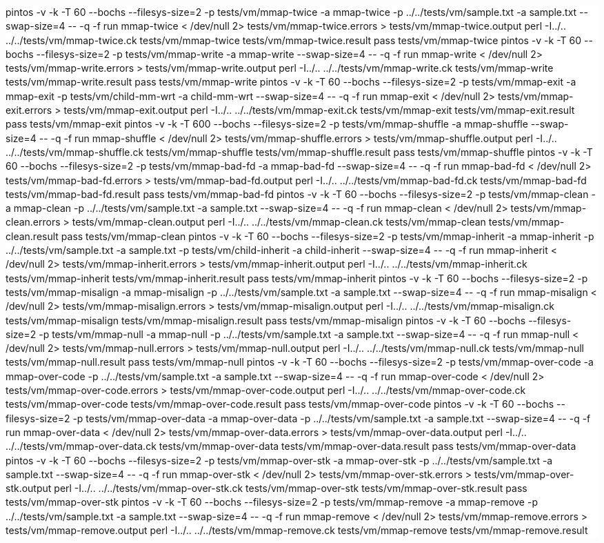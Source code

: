 pintos -v -k -T 60 --bochs  --filesys-size=2 -p tests/vm/mmap-twice -a mmap-twice -p ../../tests/vm/sample.txt -a sample.txt --swap-size=4 -- -q  -f run mmap-twice < /dev/null 2> tests/vm/mmap-twice.errors > tests/vm/mmap-twice.output
perl -I../.. ../../tests/vm/mmap-twice.ck tests/vm/mmap-twice tests/vm/mmap-twice.result
pass tests/vm/mmap-twice
pintos -v -k -T 60 --bochs  --filesys-size=2 -p tests/vm/mmap-write -a mmap-write --swap-size=4 -- -q  -f run mmap-write < /dev/null 2> tests/vm/mmap-write.errors > tests/vm/mmap-write.output
perl -I../.. ../../tests/vm/mmap-write.ck tests/vm/mmap-write tests/vm/mmap-write.result
pass tests/vm/mmap-write
pintos -v -k -T 60 --bochs  --filesys-size=2 -p tests/vm/mmap-exit -a mmap-exit -p tests/vm/child-mm-wrt -a child-mm-wrt --swap-size=4 -- -q  -f run mmap-exit < /dev/null 2> tests/vm/mmap-exit.errors > tests/vm/mmap-exit.output
perl -I../.. ../../tests/vm/mmap-exit.ck tests/vm/mmap-exit tests/vm/mmap-exit.result
pass tests/vm/mmap-exit
pintos -v -k -T 600 --bochs  --filesys-size=2 -p tests/vm/mmap-shuffle -a mmap-shuffle --swap-size=4 -- -q  -f run mmap-shuffle < /dev/null 2> tests/vm/mmap-shuffle.errors > tests/vm/mmap-shuffle.output
perl -I../.. ../../tests/vm/mmap-shuffle.ck tests/vm/mmap-shuffle tests/vm/mmap-shuffle.result
pass tests/vm/mmap-shuffle
pintos -v -k -T 60 --bochs  --filesys-size=2 -p tests/vm/mmap-bad-fd -a mmap-bad-fd --swap-size=4 -- -q  -f run mmap-bad-fd < /dev/null 2> tests/vm/mmap-bad-fd.errors > tests/vm/mmap-bad-fd.output
perl -I../.. ../../tests/vm/mmap-bad-fd.ck tests/vm/mmap-bad-fd tests/vm/mmap-bad-fd.result
pass tests/vm/mmap-bad-fd
pintos -v -k -T 60 --bochs  --filesys-size=2 -p tests/vm/mmap-clean -a mmap-clean -p ../../tests/vm/sample.txt -a sample.txt --swap-size=4 -- -q  -f run mmap-clean < /dev/null 2> tests/vm/mmap-clean.errors > tests/vm/mmap-clean.output
perl -I../.. ../../tests/vm/mmap-clean.ck tests/vm/mmap-clean tests/vm/mmap-clean.result
pass tests/vm/mmap-clean
pintos -v -k -T 60 --bochs  --filesys-size=2 -p tests/vm/mmap-inherit -a mmap-inherit -p ../../tests/vm/sample.txt -a sample.txt -p tests/vm/child-inherit -a child-inherit --swap-size=4 -- -q  -f run mmap-inherit < /dev/null 2> tests/vm/mmap-inherit.errors > tests/vm/mmap-inherit.output
perl -I../.. ../../tests/vm/mmap-inherit.ck tests/vm/mmap-inherit tests/vm/mmap-inherit.result
pass tests/vm/mmap-inherit
pintos -v -k -T 60 --bochs  --filesys-size=2 -p tests/vm/mmap-misalign -a mmap-misalign -p ../../tests/vm/sample.txt -a sample.txt --swap-size=4 -- -q  -f run mmap-misalign < /dev/null 2> tests/vm/mmap-misalign.errors > tests/vm/mmap-misalign.output
perl -I../.. ../../tests/vm/mmap-misalign.ck tests/vm/mmap-misalign tests/vm/mmap-misalign.result
pass tests/vm/mmap-misalign
pintos -v -k -T 60 --bochs  --filesys-size=2 -p tests/vm/mmap-null -a mmap-null -p ../../tests/vm/sample.txt -a sample.txt --swap-size=4 -- -q  -f run mmap-null < /dev/null 2> tests/vm/mmap-null.errors > tests/vm/mmap-null.output
perl -I../.. ../../tests/vm/mmap-null.ck tests/vm/mmap-null tests/vm/mmap-null.result
pass tests/vm/mmap-null
pintos -v -k -T 60 --bochs  --filesys-size=2 -p tests/vm/mmap-over-code -a mmap-over-code -p ../../tests/vm/sample.txt -a sample.txt --swap-size=4 -- -q  -f run mmap-over-code < /dev/null 2> tests/vm/mmap-over-code.errors > tests/vm/mmap-over-code.output
perl -I../.. ../../tests/vm/mmap-over-code.ck tests/vm/mmap-over-code tests/vm/mmap-over-code.result
pass tests/vm/mmap-over-code
pintos -v -k -T 60 --bochs  --filesys-size=2 -p tests/vm/mmap-over-data -a mmap-over-data -p ../../tests/vm/sample.txt -a sample.txt --swap-size=4 -- -q  -f run mmap-over-data < /dev/null 2> tests/vm/mmap-over-data.errors > tests/vm/mmap-over-data.output
perl -I../.. ../../tests/vm/mmap-over-data.ck tests/vm/mmap-over-data tests/vm/mmap-over-data.result
pass tests/vm/mmap-over-data
pintos -v -k -T 60 --bochs  --filesys-size=2 -p tests/vm/mmap-over-stk -a mmap-over-stk -p ../../tests/vm/sample.txt -a sample.txt --swap-size=4 -- -q  -f run mmap-over-stk < /dev/null 2> tests/vm/mmap-over-stk.errors > tests/vm/mmap-over-stk.output
perl -I../.. ../../tests/vm/mmap-over-stk.ck tests/vm/mmap-over-stk tests/vm/mmap-over-stk.result
pass tests/vm/mmap-over-stk
pintos -v -k -T 60 --bochs  --filesys-size=2 -p tests/vm/mmap-remove -a mmap-remove -p ../../tests/vm/sample.txt -a sample.txt --swap-size=4 -- -q  -f run mmap-remove < /dev/null 2> tests/vm/mmap-remove.errors > tests/vm/mmap-remove.output
perl -I../.. ../../tests/vm/mmap-remove.ck tests/vm/mmap-remove tests/vm/mmap-remove.result